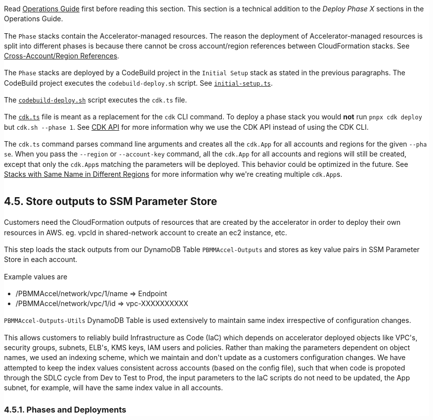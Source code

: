 Read [Operations Guide](../operations/operations-troubleshooting-guide.md#initial-setup-stack) first before reading this section. This section is a technical addition to the _Deploy Phase X_ sections in the Operations Guide.

The `Phase` stacks contain the Accelerator-managed resources. The reason the deployment of Accelerator-managed resources is split into different phases is because there cannot be cross account/region references between CloudFormation stacks. See [Cross-Account/Region References](#cross-accountregion-references).

The `Phase` stacks are deployed by a CodeBuild project in the `Initial Setup` stack as stated in the previous paragraphs. The CodeBuild project executes the `codebuild-deploy.sh` script. See [`initial-setup.ts`](https://github.com/aws-samples/aws-secure-environment-accelerator/blob/main/src/core/cdk/src/initial-setup.ts#L132).

The [`codebuild-deploy.sh`](https://github.com/aws-samples/aws-secure-environment-accelerator/blob/main/src/deployments/cdk/codebuild-deploy.sh) script executes the `cdk.ts` file.

The [`cdk.ts`](https://github.com/aws-samples/aws-secure-environment-accelerator/blob/main/src/deployments/cdk/cdk.ts) file is meant as a replacement for the `cdk` CLI command. To deploy a phase stack you would **not** run `pnpx cdk deploy` but `cdk.sh --phase 1`. See [CDK API](#cdk-api) for more information why we use the CDK API instead of using the CDK CLI.

The `cdk.ts` command parses command line arguments and creates all the `cdk.App` for all accounts and regions for the given `--phase`. When you pass the `--region` or `--account-key` command, all the `cdk.App` for all accounts and regions will still be created, except that only the `cdk.App`s matching the parameters will be deployed. This behavior could be optimized in the future. See [Stacks with Same Name in Different Regions](#stacks-with-same-name-in-different-regions) for more information why we're creating multiple `cdk.App`s.

## 4.5. Store outputs to SSM Parameter Store

Customers need the CloudFormation outputs of resources that are created by the accelerator in order to deploy their own resources in AWS. eg. vpcId in shared-network account to create an ec2 instance, etc.

This step loads the stack outputs from our DynamoDB Table `PBMMAccel-Outputs` and stores as key value pairs in SSM Parameter Store in each account.

Example values are

- /PBMMAccel/network/vpc/1/name => Endpoint
- /PBMMAccel/network/vpc/1/id => vpc-XXXXXXXXXX

`PBMMAccel-Outputs-Utils` DynamoDB Table is used extensively to maintain same index irrespective of configuration changes.

This allows customers to reliably build Infrastructure as Code (IaC) which depends on accelerator deployed objects like VPC's, security groups, subnets, ELB's, KMS keys, IAM users and policies. Rather than making the parameters dependent on object names, we used an indexing scheme, which we maintain and don't update as a customers configuration changes. We have attempted to keep the index values consistent across accounts (based on the config file), such that when code is propoted through the SDLC cycle from Dev to Test to Prod, the input parameters to the IaC scripts do not need to be updated, the App subnet, for example, will have the same index value in all accounts.

### 4.5.1. Phases and Deployments
